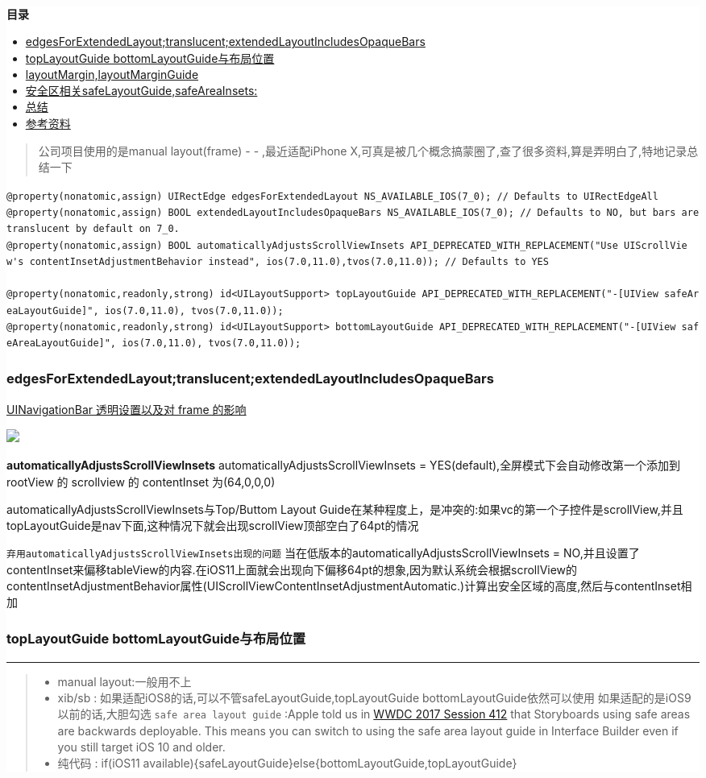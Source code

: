 **目录**   

- [edgesForExtendedLayout;translucent;extendedLayoutIncludesOpaqueBars](#edgesforextendedlayouttranslucentextendedlayoutincludesopaquebars)
- [topLayoutGuide bottomLayoutGuide与布局位置](#toplayoutguide-bottomlayoutguide%E4%B8%8E%E5%B8%83%E5%B1%80%E4%BD%8D%E7%BD%AE)
- [layoutMargin,layoutMarginGuide](#layoutmarginlayoutmarginguide)
- [安全区相关safeLayoutGuide,safeAreaInsets:](#%E5%AE%89%E5%85%A8%E5%8C%BA%E7%9B%B8%E5%85%B3safelayoutguidesafeareainsets)
- [总结](#%E6%80%BB%E7%BB%93)
- [参考资料](#%E5%8F%82%E8%80%83%E8%B5%84%E6%96%99)

> 公司项目使用的是manual layout(frame) - - ,最近适配iPhone X,可真是被几个概念搞蒙圈了,查了很多资料,算是弄明白了,特地记录总结一下

```objc
@property(nonatomic,assign) UIRectEdge edgesForExtendedLayout NS_AVAILABLE_IOS(7_0); // Defaults to UIRectEdgeAll
@property(nonatomic,assign) BOOL extendedLayoutIncludesOpaqueBars NS_AVAILABLE_IOS(7_0); // Defaults to NO, but bars are translucent by default on 7_0.  
@property(nonatomic,assign) BOOL automaticallyAdjustsScrollViewInsets API_DEPRECATED_WITH_REPLACEMENT("Use UIScrollView's contentInsetAdjustmentBehavior instead", ios(7.0,11.0),tvos(7.0,11.0)); // Defaults to YES

@property(nonatomic,readonly,strong) id<UILayoutSupport> topLayoutGuide API_DEPRECATED_WITH_REPLACEMENT("-[UIView safeAreaLayoutGuide]", ios(7.0,11.0), tvos(7.0,11.0));
@property(nonatomic,readonly,strong) id<UILayoutSupport> bottomLayoutGuide API_DEPRECATED_WITH_REPLACEMENT("-[UIView safeAreaLayoutGuide]", ios(7.0,11.0), tvos(7.0,11.0));
```

### edgesForExtendedLayout;translucent;extendedLayoutIncludesOpaqueBars

[UINavigationBar 透明设置以及对 frame 的影响](https://skyline75489.github.io/post/2015-11-27_uinavigation_bar_frame_affect.html)

![](https://samuel-image-hosting.oss-cn-shenzhen.aliyuncs.com/SamuelChan/20190330131151.png)

**automaticallyAdjustsScrollViewInsets**
automaticallyAdjustsScrollViewInsets = YES(default),全屏模式下会自动修改第一个添加到 rootView 的 scrollview 的 contentInset 为(64,0,0,0)

automaticallyAdjustsScrollViewInsets与Top/Buttom Layout Guide在某种程度上，是冲突的:如果vc的第一个子控件是scrollView,并且topLayoutGuide是nav下面,这种情况下就会出现scrollView顶部空白了64pt的情况

`弃用automaticallyAdjustsScrollViewInsets出现的问题`
当在低版本的automaticallyAdjustsScrollViewInsets = NO,并且设置了contentInset来偏移tableView的内容.在iOS11上面就会出现向下偏移64pt的想象,因为默认系统会根据scrollView的contentInsetAdjustmentBehavior属性(UIScrollViewContentInsetAdjustmentAutomatic.)计算出安全区域的高度,然后与contentInset相加

### topLayoutGuide bottomLayoutGuide与布局位置
---
>- manual layout:一般用不上
>- xib/sb       : 如果适配iOS8的话,可以不管safeLayoutGuide,topLayoutGuide bottomLayoutGuide依然可以使用
                 如果适配的是iOS9以前的话,大胆勾选 `safe area layout guide` :Apple told us in [WWDC 2017 Session 412](https://developer.apple.com/wwdc17/412) that Storyboards using safe areas are backwards deployable. This means you can switch to using the safe area layout guide in Interface Builder even if you still target iOS 10 and older.
>- 纯代码       : if(iOS11 available){safeLayoutGuide}else{bottomLayoutGuide,topLayoutGuide}

